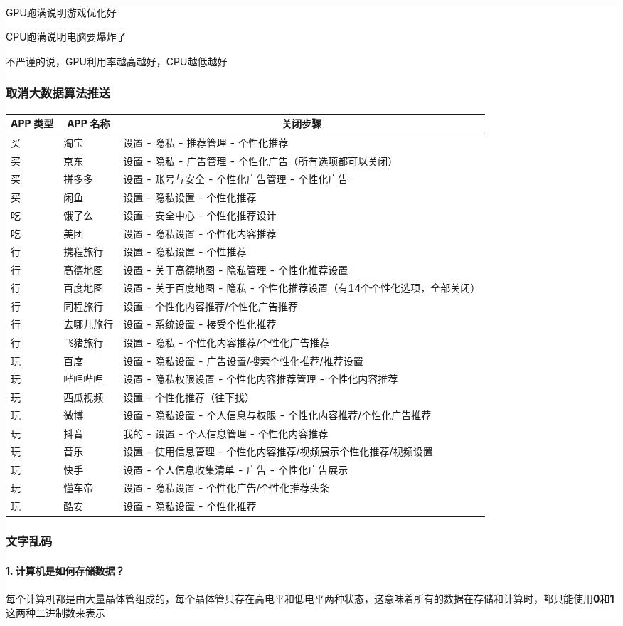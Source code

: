 GPU跑满说明游戏优化好

CPU跑满说明电脑要爆炸了

不严谨的说，GPU利用率越高越好，CPU越低越好

### 取消大数据算法推送

| APP 类型 | APP 名称 | 关闭步骤 |
|----------|----------|----------|
| 买 | 淘宝 | 设置 - 隐私 - 推荐管理 - 个性化推荐 |
| 买 | 京东 | 设置 - 隐私 - 广告管理 - 个性化广告（所有选项都可以关闭） |
| 买 | 拼多多 | 设置 - 账号与安全 - 个性化广告管理 - 个性化广告 |
| 买 | 闲鱼 | 设置 - 隐私设置 - 个性化推荐 |
| 吃 | 饿了么 | 设置 - 安全中心 - 个性化推荐设计 |
| 吃 | 美团 | 设置 - 隐私设置 - 个性化内容推荐 |
| 行 | 携程旅行 | 设置 - 隐私设置 - 个性推荐 |
| 行 | 高德地图 | 设置 - 关于高德地图 - 隐私管理 - 个性化推荐设置 |
| 行 | 百度地图 | 设置 - 关于百度地图 - 隐私 - 个性化推荐设置（有14个个性化选项，全部关闭） |
| 行 | 同程旅行 | 设置 - 个性化内容推荐/个性化广告推荐 |
| 行 | 去哪儿旅行 | 设置 - 系统设置 - 接受个性化推荐 |
| 行 | 飞猪旅行 | 设置 - 隐私 - 个性化内容推荐/个性化广告推荐 |
| 玩 | 百度 | 设置 - 隐私设置 - 广告设置/搜索个性化推荐/推荐设置 |
| 玩 | 哔哩哔哩 | 设置 - 隐私权限设置 - 个性化内容推荐管理 - 个性化内容推荐 |
| 玩 | 西瓜视频 | 设置 - 个性化推荐（往下找） |
| 玩 | 微博 | 设置 - 隐私设置 - 个人信息与权限 - 个性化内容推荐/个性化广告推荐 |
| 玩 | 抖音 | 我的 - 设置 - 个人信息管理 - 个性化内容推荐 |
| 玩 | 音乐 | 设置 - 使用信息管理 - 个性化内容推荐/视频展示个性化推荐/视频设置 |
| 玩 | 快手 | 设置 - 个人信息收集清单 - 广告 - 个性化广告展示 |
| 玩 | 懂车帝 | 设置 - 隐私设置 - 个性化广告/个性化推荐头条 |
| 玩 | 酷安 | 设置 - 隐私设置 - 个性化推荐 |

### 文字乱码

#### 1. 计算机是如何存储数据？

每个计算机都是由大量晶体管组成的，每个晶体管只存在高电平和低电平两种状态，这意味着所有的数据在存储和计算时，都只能使用**0**和**1**这两种二进制数来表示  
